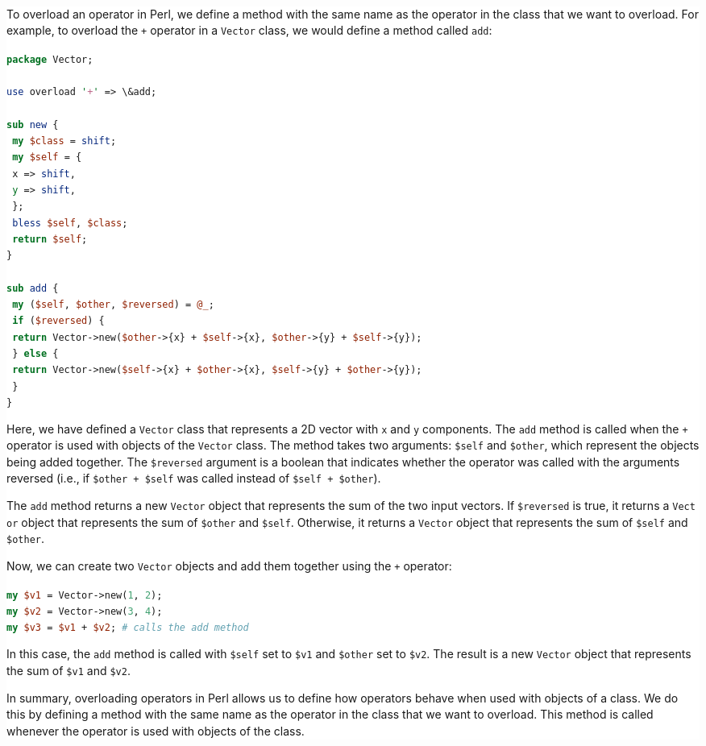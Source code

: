 To overload an operator in Perl, we define a method with the same name as the operator in the class that we want to overload. For example, to overload the `+` operator in a `Vector` class, we would define a method called `add`:

```perl
package Vector;

use overload '+' => \&add;

sub new {
 my $class = shift;
 my $self = {
 x => shift,
 y => shift,
 };
 bless $self, $class;
 return $self;
}

sub add {
 my ($self, $other, $reversed) = @_;
 if ($reversed) {
 return Vector->new($other->{x} + $self->{x}, $other->{y} + $self->{y});
 } else {
 return Vector->new($self->{x} + $other->{x}, $self->{y} + $other->{y});
 }
}
```

Here, we have defined a `Vector` class that represents a 2D vector with `x` and `y` components. The `add` method is called when the `+` operator is used with objects of the `Vector` class. The method takes two arguments: `$self` and `$other`, which represent the objects being added together. The `$reversed` argument is a boolean that indicates whether the operator was called with the arguments reversed (i.e., if `$other + $self` was called instead of `$self + $other`).

The `add` method returns a new `Vector` object that represents the sum of the two input vectors. If `$reversed` is true, it returns a `Vector` object that represents the sum of `$other` and `$self`. Otherwise, it returns a `Vector` object that represents the sum of `$self` and `$other`.

Now, we can create two `Vector` objects and add them together using the `+` operator:

```perl
my $v1 = Vector->new(1, 2);
my $v2 = Vector->new(3, 4);
my $v3 = $v1 + $v2; # calls the add method
```

In this case, the `add` method is called with `$self` set to `$v1` and `$other` set to `$v2`. The result is a new `Vector` object that represents the sum of `$v1` and `$v2`.

In summary, overloading operators in Perl allows us to define how operators behave when used with objects of a class. We do this by defining a method with the same name as the operator in the class that we want to overload. This method is called whenever the operator is used with objects of the class.
